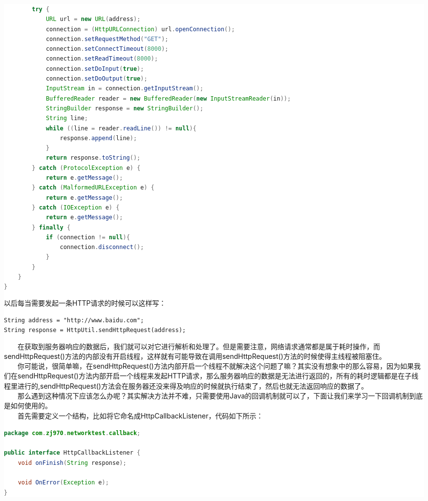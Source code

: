 ```java
        try {
            URL url = new URL(address);
            connection = (HttpURLConnection) url.openConnection();
            connection.setRequestMethod("GET");
            connection.setConnectTimeout(8000);
            connection.setReadTimeout(8000);
            connection.setDoInput(true);
            connection.setDoOutput(true);
            InputStream in = connection.getInputStream();
            BufferedReader reader = new BufferedReader(new InputStreamReader(in));
            StringBuilder response = new StringBuilder();
            String line;
            while ((line = reader.readLine()) != null){
                response.append(line);
            }
            return response.toString();
        } catch (ProtocolException e) {
            return e.getMessage();
        } catch (MalformedURLException e) {
            return e.getMessage();
        } catch (IOException e) {
            return e.getMessage();
        } finally {
            if (connection != null){
                connection.disconnect();
            }
        }
    }
}

```

以后每当需要发起一条HTTP请求的时候可以这样写：  

```
String address = "http://www.baidu.com";
String response = HttpUtil.sendHttpRequest(address);

```

&emsp;&emsp;在获取到服务器响应的数据后，我们就可以对它进行解析和处理了。但是需要注意，网络请求通常都是属于耗时操作，而sendHttpRequest()方法的内部没有开启线程，这样就有可能导致在调用sendHttpRequest()方法的时候使得主线程被阻塞住。  
&emsp;&emsp;你可能说，很简单嘛，在sendHttpRequest()方法内部开启一个线程不就解决这个问题了嘛？其实没有想象中的那么容易，因为如果我们在sendHttpRequest()方法内部开启一个线程来发起HTTP请求，那么服务器响应的数据是无法进行返回的，所有的耗时逻辑都是在子线程里进行的,sendHttpRequest()方法会在服务器还没来得及响应的时候就执行结束了，然后也就无法返回响应的数据了。  
&emsp;&emsp;那么遇到这种情况下应该怎么办呢？其实解决方法并不难，只需要使用Java的回调机制就可以了，下面让我们来学习一下回调机制到底是如何使用的。  
&emsp;&emsp;首先需要定义一个结构，比如将它命名成HttpCallbackListener，代码如下所示：  

```java
package com.zj970.networktest.callback;

public interface HttpCallbackListener {
    void onFinish(String response);

    void OnError(Exception e);
}

```
